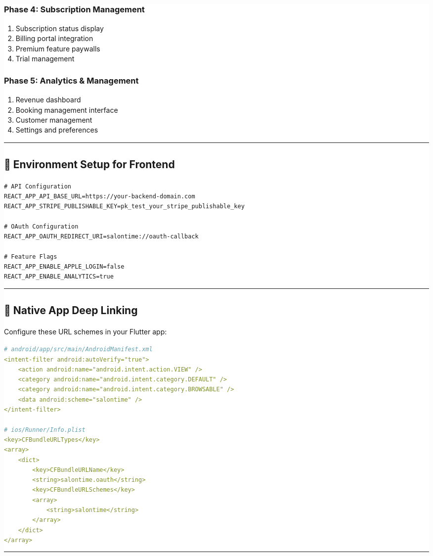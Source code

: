 ### **Phase 4: Subscription Management**
1. Subscription status display
2. Billing portal integration
3. Premium feature paywalls
4. Trial management

### **Phase 5: Analytics & Management**
1. Revenue dashboard
2. Booking management interface
3. Customer management
4. Settings and preferences

---

## 🔧 **Environment Setup for Frontend**

```env
# API Configuration
REACT_APP_API_BASE_URL=https://your-backend-domain.com
REACT_APP_STRIPE_PUBLISHABLE_KEY=pk_test_your_stripe_publishable_key

# OAuth Configuration
REACT_APP_OAUTH_REDIRECT_URI=salontime://oauth-callback

# Feature Flags
REACT_APP_ENABLE_APPLE_LOGIN=false
REACT_APP_ENABLE_ANALYTICS=true
```

---

## 📱 **Native App Deep Linking**

Configure these URL schemes in your Flutter app:

```yaml
# android/app/src/main/AndroidManifest.xml
<intent-filter android:autoVerify="true">
    <action android:name="android.intent.action.VIEW" />
    <category android:name="android.intent.category.DEFAULT" />
    <category android:name="android.intent.category.BROWSABLE" />
    <data android:scheme="salontime" />
</intent-filter>

# ios/Runner/Info.plist
<key>CFBundleURLTypes</key>
<array>
    <dict>
        <key>CFBundleURLName</key>
        <string>salontime.oauth</string>
        <key>CFBundleURLSchemes</key>
        <array>
            <string>salontime</string>
        </array>
    </dict>
</array>
```

---